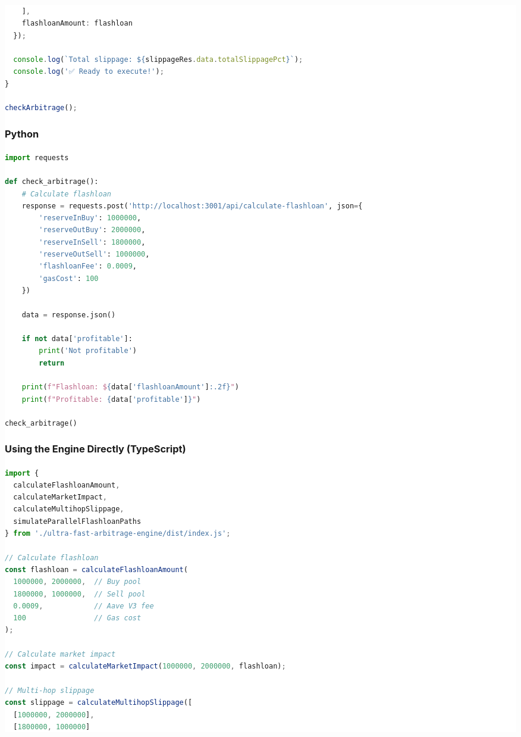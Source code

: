 ```javascript
    ],
    flashloanAmount: flashloan
  });
  
  console.log(`Total slippage: ${slippageRes.data.totalSlippagePct}`);
  console.log('✅ Ready to execute!');
}

checkArbitrage();
```

### Python

```python
import requests

def check_arbitrage():
    # Calculate flashloan
    response = requests.post('http://localhost:3001/api/calculate-flashloan', json={
        'reserveInBuy': 1000000,
        'reserveOutBuy': 2000000,
        'reserveInSell': 1800000,
        'reserveOutSell': 1000000,
        'flashloanFee': 0.0009,
        'gasCost': 100
    })
    
    data = response.json()
    
    if not data['profitable']:
        print('Not profitable')
        return
    
    print(f"Flashloan: ${data['flashloanAmount']:.2f}")
    print(f"Profitable: {data['profitable']}")

check_arbitrage()
```

### Using the Engine Directly (TypeScript)

```typescript
import {
  calculateFlashloanAmount,
  calculateMarketImpact,
  calculateMultihopSlippage,
  simulateParallelFlashloanPaths
} from './ultra-fast-arbitrage-engine/dist/index.js';

// Calculate flashloan
const flashloan = calculateFlashloanAmount(
  1000000, 2000000,  // Buy pool
  1800000, 1000000,  // Sell pool
  0.0009,            // Aave V3 fee
  100                // Gas cost
);

// Calculate market impact
const impact = calculateMarketImpact(1000000, 2000000, flashloan);

// Multi-hop slippage
const slippage = calculateMultihopSlippage([
  [1000000, 2000000],
  [1800000, 1000000]
```